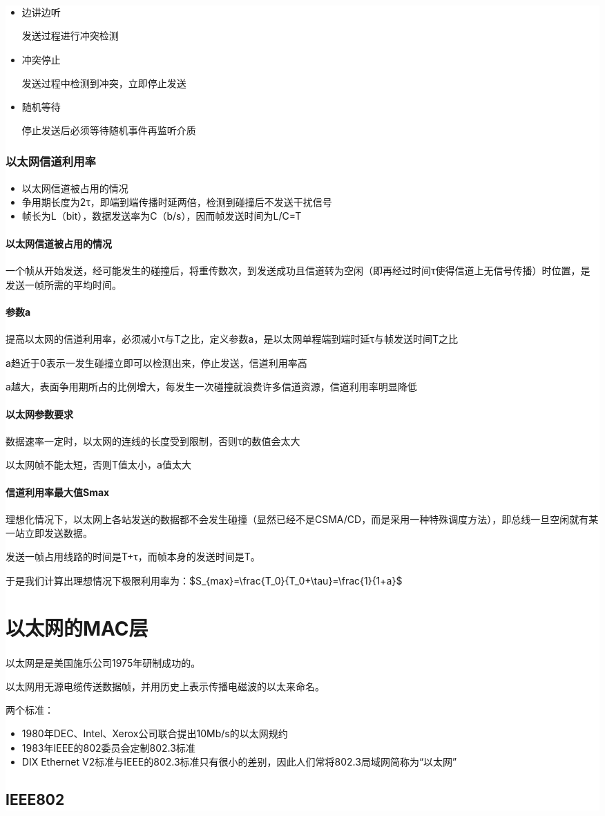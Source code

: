 - 边讲边听

  发送过程进行冲突检测

- 冲突停止

  发送过程中检测到冲突，立即停止发送

- 随机等待

  停止发送后必须等待随机事件再监听介质

### 以太网信道利用率

- 以太网信道被占用的情况
- 争用期长度为2τ，即端到端传播时延两倍，检测到碰撞后不发送干扰信号
- 帧长为L（bit），数据发送率为C（b/s），因而帧发送时间为L/C=T

#### 以太网信道被占用的情况

一个帧从开始发送，经可能发生的碰撞后，将重传数次，到发送成功且信道转为空闲（即再经过时间τ使得信道上无信号传播）时位置，是发送一帧所需的平均时间。

#### 参数a

提高以太网的信道利用率，必须减小τ与T之比，定义参数a，是以太网单程端到端时延τ与帧发送时间T之比

a趋近于0表示一发生碰撞立即可以检测出来，停止发送，信道利用率高

a越大，表面争用期所占的比例增大，每发生一次碰撞就浪费许多信道资源，信道利用率明显降低

#### 以太网参数要求

数据速率一定时，以太网的连线的长度受到限制，否则τ的数值会太大

以太网帧不能太短，否则T值太小，a值太大

#### 信道利用率最大值Smax

理想化情况下，以太网上各站发送的数据都不会发生碰撞（显然已经不是CSMA/CD，而是采用一种特殊调度方法），即总线一旦空闲就有某一站立即发送数据。

发送一帧占用线路的时间是T+τ，而帧本身的发送时间是T。

于是我们计算出理想情况下极限利用率为：$S_{max}=\frac{T_0}{T_0+\tau}=\frac{1}{1+a}$

# 以太网的MAC层

以太网是是美国施乐公司1975年研制成功的。

以太网用无源电缆传送数据帧，并用历史上表示传播电磁波的以太来命名。

两个标准：

- 1980年DEC、Intel、Xerox公司联合提出10Mb/s的以太网规约
- 1983年IEEE的802委员会定制802.3标准
- DIX Ethernet V2标准与IEEE的802.3标准只有很小的差别，因此人们常将802.3局域网简称为“以太网”

## IEEE802
